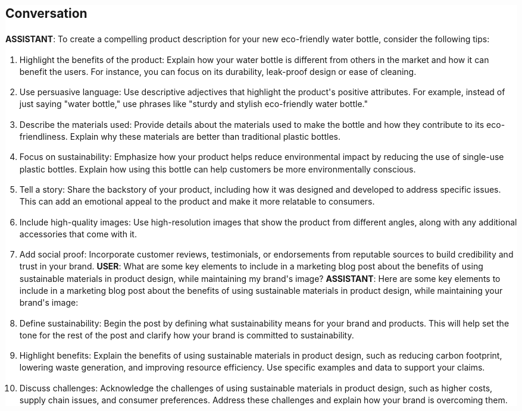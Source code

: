 ## Conversation

**ASSISTANT**: To create a compelling product description for your new eco-friendly water bottle, consider the following tips:



1. Highlight the benefits of the product: Explain how your water bottle is different from others in the market and how it can benefit the users. For instance, you can focus on its durability, leak-proof design or ease of cleaning.



2. Use persuasive language: Use descriptive adjectives that highlight the product's positive attributes. For example, instead of just saying "water bottle," use phrases like "sturdy and stylish eco-friendly water bottle."



3. Describe the materials used: Provide details about the materials used to make the bottle and how they contribute to its eco-friendliness. Explain why these materials are better than traditional plastic bottles.



4. Focus on sustainability: Emphasize how your product helps reduce environmental impact by reducing the use of single-use plastic bottles. Explain how using this bottle can help customers be more environmentally conscious.



5. Tell a story: Share the backstory of your product, including how it was designed and developed to address specific issues. This can add an emotional appeal to the product and make it more relatable to consumers.



6. Include high-quality images: Use high-resolution images that show the product from different angles, along with any additional accessories that come with it.



7. Add social proof: Incorporate customer reviews, testimonials, or endorsements from reputable sources to build credibility and trust in your brand.
**USER**: What are some key elements to include in a marketing blog post about the benefits of using sustainable materials in product design, while maintaining my brand's image?
**ASSISTANT**: Here are some key elements to include in a marketing blog post about the benefits of using sustainable materials in product design, while maintaining your brand's image:



1. Define sustainability: Begin the post by defining what sustainability means for your brand and products. This will help set the tone for the rest of the post and clarify how your brand is committed to sustainability.



2. Highlight benefits: Explain the benefits of using sustainable materials in product design, such as reducing carbon footprint, lowering waste generation, and improving resource efficiency. Use specific examples and data to support your claims.



3. Discuss challenges: Acknowledge the challenges of using sustainable materials in product design, such as higher costs, supply chain issues, and consumer preferences. Address these challenges and explain how your brand is overcoming them.
